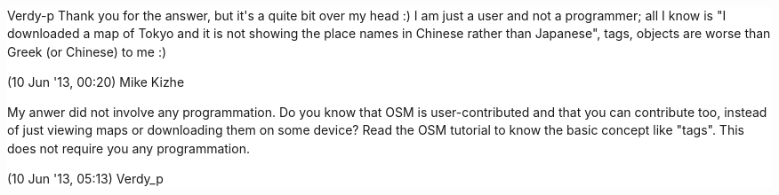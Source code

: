 <p>Verdy-p Thank you for the answer, but it's a quite bit over my head :) I am just a user and not a programmer; all I know is "I downloaded a map of Tokyo and it is not showing the place names in Chinese rather than Japanese", tags, objects are worse than Greek (or Chinese) to me :)</p>
</div>
<div id="comment-23166-info" class="comment-info">
<span class="comment-age">(10 Jun '13, 00:20)</span> <span class="comment-user userinfo">Mike Kizhe</span>
</div>
</div>
<span id="23171"></span>
<div id="comment-23171" class="comment">
<div id="post-23171-score" class="comment-score">
&#10;</div>
<div class="comment-text">
<p>My anwer did not involve any programmation. Do you know that OSM is user-contributed and that you can contribute too, instead of just viewing maps or downloading them on some device? Read the OSM tutorial to know the basic concept like "tags". This does not require you any programmation.</p>
</div>
<div id="comment-23171-info" class="comment-info">
<span class="comment-age">(10 Jun '13, 05:13)</span> <span class="comment-user userinfo">Verdy_p</span>
</div>
</div>
</div>
<div id="comment-tools-23165" class="comment-tools">
&#10;</div>
<div class="clear">
&#10;</div>
<div id="comment-23165-form-container" class="comment-form-container">
&#10;</div>
<div class="clear">
&#10;</div>
</div></td>
</tr>
</tbody>
</table>

</div>

<div class="paginator-container-left">

</div>

</div>

</div>

